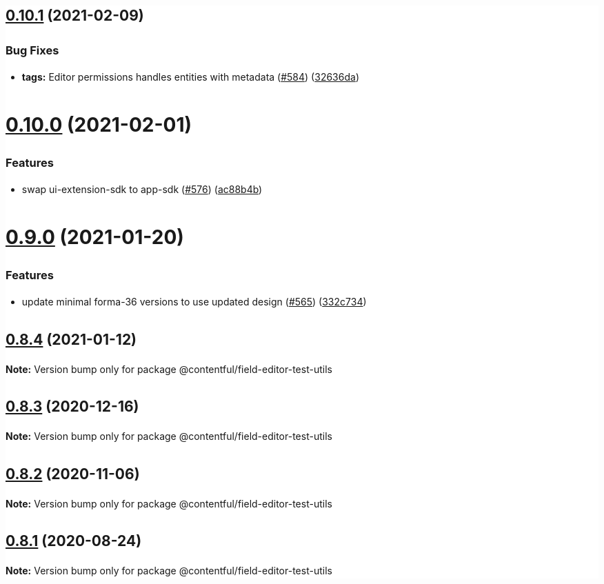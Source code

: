 ## [0.10.1](https://github.com/contentful/field-editors/compare/@contentful/field-editor-test-utils@0.10.0...@contentful/field-editor-test-utils@0.10.1) (2021-02-09)

### Bug Fixes

- **tags:** Editor permissions handles entities with metadata ([#584](https://github.com/contentful/field-editors/issues/584)) ([32636da](https://github.com/contentful/field-editors/commit/32636daf05e0ba9abb47eafe9893850db2c6601f))

# [0.10.0](https://github.com/contentful/field-editors/compare/@contentful/field-editor-test-utils@0.9.0...@contentful/field-editor-test-utils@0.10.0) (2021-02-01)

### Features

- swap ui-extension-sdk to app-sdk ([#576](https://github.com/contentful/field-editors/issues/576)) ([ac88b4b](https://github.com/contentful/field-editors/commit/ac88b4bd4573a72f521246fc8fcc873520ca90d4))

# [0.9.0](https://github.com/contentful/field-editors/compare/@contentful/field-editor-test-utils@0.8.4...@contentful/field-editor-test-utils@0.9.0) (2021-01-20)

### Features

- update minimal forma-36 versions to use updated design ([#565](https://github.com/contentful/field-editors/issues/565)) ([332c734](https://github.com/contentful/field-editors/commit/332c734bfaf54f0e9773fcbb460d743b1f5459ec))

## [0.8.4](https://github.com/contentful/field-editors/compare/@contentful/field-editor-test-utils@0.8.3...@contentful/field-editor-test-utils@0.8.4) (2021-01-12)

**Note:** Version bump only for package @contentful/field-editor-test-utils

## [0.8.3](https://github.com/contentful/field-editors/compare/@contentful/field-editor-test-utils@0.8.2...@contentful/field-editor-test-utils@0.8.3) (2020-12-16)

**Note:** Version bump only for package @contentful/field-editor-test-utils

## [0.8.2](https://github.com/contentful/field-editors/compare/@contentful/field-editor-test-utils@0.8.1...@contentful/field-editor-test-utils@0.8.2) (2020-11-06)

**Note:** Version bump only for package @contentful/field-editor-test-utils

## [0.8.1](https://github.com/contentful/field-editors/compare/@contentful/field-editor-test-utils@0.8.0...@contentful/field-editor-test-utils@0.8.1) (2020-08-24)

**Note:** Version bump only for package @contentful/field-editor-test-utils
